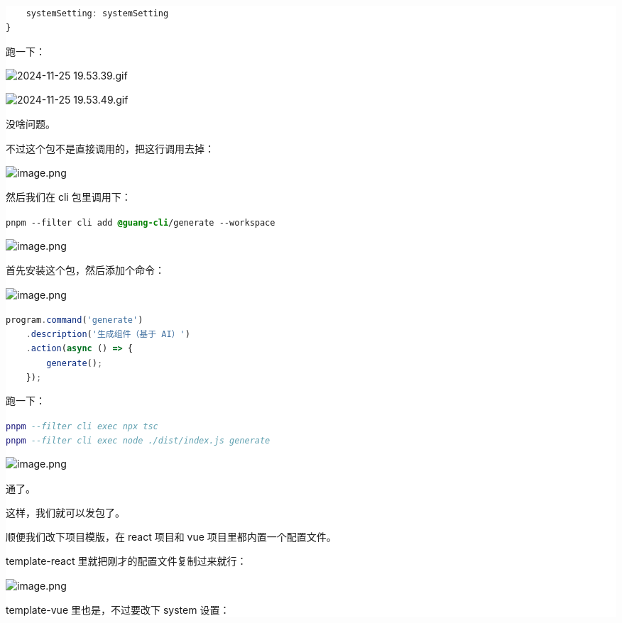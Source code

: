 ```javascript
    systemSetting: systemSetting
}
```

跑一下：

![2024-11-25 19.53.39.gif](https://p9-juejin.byteimg.com/tos-cn-i-k3u1fbpfcp/effcd2b70b3846b7858940108b38dac4~tplv-k3u1fbpfcp-jj-mark:1600:0:0:0:q75.gif#?w=1830&h=562&s=151749&e=gif&f=43&b=191919)

![2024-11-25 19.53.49.gif](https://p3-juejin.byteimg.com/tos-cn-i-k3u1fbpfcp/d987c62f916942eb9b61d083477db90c~tplv-k3u1fbpfcp-jj-mark:1600:0:0:0:q75.gif#?w=1830&h=562&s=552833&e=gif&f=70&b=191919)

没啥问题。

不过这个包不是直接调用的，把这行调用去掉：

![image.png](https://p3-juejin.byteimg.com/tos-cn-i-k3u1fbpfcp/2e4e3566e3ea4c669caf8f89deca002c~tplv-k3u1fbpfcp-jj-mark:1600:0:0:0:q75.jpg#?w=948&h=516&s=86891&e=png&b=1f1f1f)

然后我们在 cli 包里调用下：

```css
pnpm --filter cli add @guang-cli/generate --workspace
```

![image.png](https://p6-juejin.byteimg.com/tos-cn-i-k3u1fbpfcp/8fc20d42495b4eb1ac9651544b857b34~tplv-k3u1fbpfcp-jj-mark:1600:0:0:0:q75.jpg#?w=904&h=392&s=76091&e=png&b=1f1f1f)

首先安装这个包，然后添加个命令：

![image.png](https://p3-juejin.byteimg.com/tos-cn-i-k3u1fbpfcp/b33ebe5ced14470dbc824ff377415bfa~tplv-k3u1fbpfcp-jj-mark:1600:0:0:0:q75.jpg#?w=1032&h=1190&s=230714&e=png&b=1f1f1f)

```javascript
program.command('generate')
    .description('生成组件（基于 AI）')
    .action(async () => {
        generate();
    });
```

跑一下：

```lua
pnpm --filter cli exec npx tsc
pnpm --filter cli exec node ./dist/index.js generate
```

![image.png](https://p3-juejin.byteimg.com/tos-cn-i-k3u1fbpfcp/3b9dd4d3d6464c6a9e33e2704e9c9e01~tplv-k3u1fbpfcp-jj-mark:1600:0:0:0:q75.jpg#?w=1056&h=158&s=48271&e=png&b=181818)

通了。

这样，我们就可以发包了。

顺便我们改下项目模版，在 react 项目和 vue 项目里都内置一个配置文件。

template-react 里就把刚才的配置文件复制过来就行：

![image.png](https://p9-juejin.byteimg.com/tos-cn-i-k3u1fbpfcp/dea9bb26e7af4f66888df51172c9504a~tplv-k3u1fbpfcp-jj-mark:1600:0:0:0:q75.jpg#?w=1390&h=514&s=150813&e=png&b=1d1d1d)

template-vue 里也是，不过要改下 system 设置：

